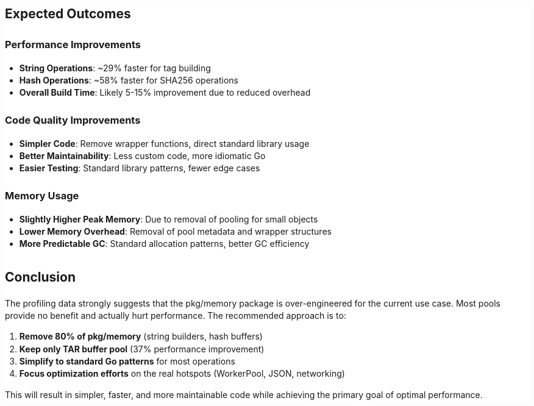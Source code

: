 ## Expected Outcomes

### Performance Improvements
- **String Operations**: ~29% faster for tag building
- **Hash Operations**: ~58% faster for SHA256 operations  
- **Overall Build Time**: Likely 5-15% improvement due to reduced overhead

### Code Quality Improvements
- **Simpler Code**: Remove wrapper functions, direct standard library usage
- **Better Maintainability**: Less custom code, more idiomatic Go
- **Easier Testing**: Standard library patterns, fewer edge cases

### Memory Usage
- **Slightly Higher Peak Memory**: Due to removal of pooling for small objects
- **Lower Memory Overhead**: Removal of pool metadata and wrapper structures
- **More Predictable GC**: Standard allocation patterns, better GC efficiency

## Conclusion

The profiling data strongly suggests that the pkg/memory package is over-engineered for the current use case. Most pools provide no benefit and actually hurt performance. The recommended approach is to:

1. **Remove 80% of pkg/memory** (string builders, hash buffers)
2. **Keep only TAR buffer pool** (37% performance improvement)
3. **Simplify to standard Go patterns** for most operations
4. **Focus optimization efforts** on the real hotspots (WorkerPool, JSON, networking)

This will result in simpler, faster, and more maintainable code while achieving the primary goal of optimal performance.